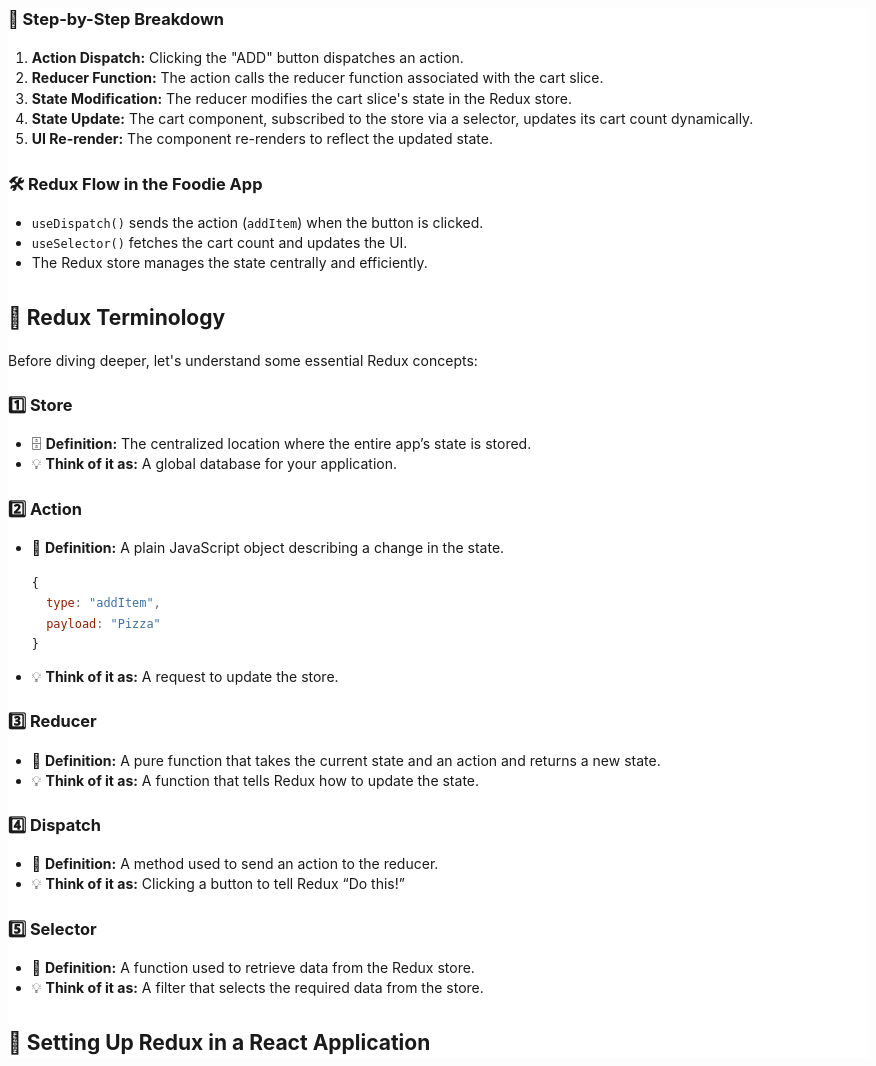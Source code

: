 ### 🔄 Step-by-Step Breakdown

1. **Action Dispatch:** Clicking the "ADD" button dispatches an action.
2. **Reducer Function:** The action calls the reducer function associated with the cart slice.
3. **State Modification:** The reducer modifies the cart slice's state in the Redux store.
4. **State Update:** The cart component, subscribed to the store via a selector, updates its cart count dynamically.
5. **UI Re-render:** The component re-renders to reflect the updated state.

### 🛠 Redux Flow in the Foodie App

- `useDispatch()` sends the action (`addItem`) when the button is clicked.
- `useSelector()` fetches the cart count and updates the UI.
- The Redux store manages the state centrally and efficiently.

## 📌 Redux Terminology

Before diving deeper, let's understand some essential Redux concepts:

### 1️⃣ Store

- 🗄️ **Definition:** The centralized location where the entire app’s state is stored.
- 💡 **Think of it as:** A global database for your application.

### 2️⃣ Action

- 📩 **Definition:** A plain JavaScript object describing a change in the state.

  ```javascript
  {
    type: "addItem",
    payload: "Pizza"
  }
  ```

- 💡 **Think of it as:** A request to update the store.

### 3️⃣ Reducer

- 🔄 **Definition:** A pure function that takes the current state and an action and returns a new state.
- 💡 **Think of it as:** A function that tells Redux how to update the state.

### 4️⃣ Dispatch

- 🚀 **Definition:** A method used to send an action to the reducer.
- 💡 **Think of it as:** Clicking a button to tell Redux “Do this!”

### 5️⃣ Selector

- 🎯 **Definition:** A function used to retrieve data from the Redux store.
- 💡 **Think of it as:** A filter that selects the required data from the store.

## 🚀 Setting Up Redux in a React Application
